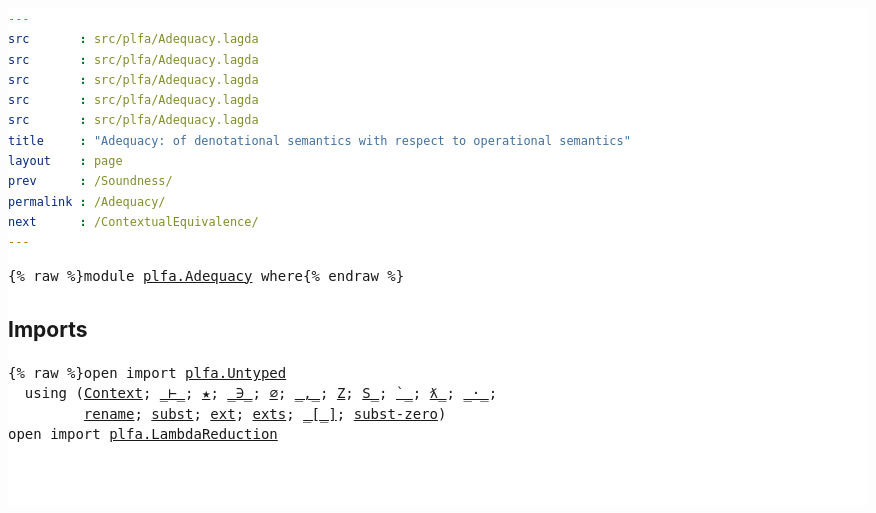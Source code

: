 ```yaml
---
src       : src/plfa/Adequacy.lagda
src       : src/plfa/Adequacy.lagda
src       : src/plfa/Adequacy.lagda
src       : src/plfa/Adequacy.lagda
src       : src/plfa/Adequacy.lagda
title     : "Adequacy: of denotational semantics with respect to operational semantics"
layout    : page
prev      : /Soundness/
permalink : /Adequacy/
next      : /ContextualEquivalence/
---
```


<pre class="Agda">{% raw %}<a id="211" class="Keyword">module</a> <a id="218" href="{% endraw %}{{ site.baseurl }}{% link out/plfa/Adequacy.md %}{% raw %}" class="Module">plfa.Adequacy</a> <a id="232" class="Keyword">where</a>{% endraw %}</pre>

## Imports

<pre class="Agda">{% raw %}<a id="275" class="Keyword">open</a> <a id="280" class="Keyword">import</a> <a id="287" href="{% endraw %}{{ site.baseurl }}{% link out/plfa/Untyped.md %}{% raw %}" class="Module">plfa.Untyped</a>
  <a id="302" class="Keyword">using</a> <a id="308" class="Symbol">(</a><a id="309" href="{% endraw %}{{ site.baseurl }}{% link out/plfa/Untyped.md %}{% raw %}#2980" class="Datatype">Context</a><a id="316" class="Symbol">;</a> <a id="318" href="{% endraw %}{{ site.baseurl }}{% link out/plfa/Untyped.md %}{% raw %}#4150" class="Datatype Operator">_⊢_</a><a id="321" class="Symbol">;</a> <a id="323" href="{% endraw %}{{ site.baseurl }}{% link out/plfa/Untyped.md %}{% raw %}#2694" class="InductiveConstructor">★</a><a id="324" class="Symbol">;</a> <a id="326" href="{% endraw %}{{ site.baseurl }}{% link out/plfa/Untyped.md %}{% raw %}#3365" class="Datatype Operator">_∋_</a><a id="329" class="Symbol">;</a> <a id="331" href="{% endraw %}{{ site.baseurl }}{% link out/plfa/Untyped.md %}{% raw %}#3002" class="InductiveConstructor">∅</a><a id="332" class="Symbol">;</a> <a id="334" href="{% endraw %}{{ site.baseurl }}{% link out/plfa/Untyped.md %}{% raw %}#3018" class="InductiveConstructor Operator">_,_</a><a id="337" class="Symbol">;</a> <a id="339" href="{% endraw %}{{ site.baseurl }}{% link out/plfa/Untyped.md %}{% raw %}#3401" class="InductiveConstructor">Z</a><a id="340" class="Symbol">;</a> <a id="342" href="{% endraw %}{{ site.baseurl }}{% link out/plfa/Untyped.md %}{% raw %}#3446" class="InductiveConstructor Operator">S_</a><a id="344" class="Symbol">;</a> <a id="346" href="{% endraw %}{{ site.baseurl }}{% link out/plfa/Untyped.md %}{% raw %}#4186" class="InductiveConstructor Operator">`_</a><a id="348" class="Symbol">;</a> <a id="350" href="{% endraw %}{{ site.baseurl }}{% link out/plfa/Untyped.md %}{% raw %}#4238" class="InductiveConstructor Operator">ƛ_</a><a id="352" class="Symbol">;</a> <a id="354" href="{% endraw %}{{ site.baseurl }}{% link out/plfa/Untyped.md %}{% raw %}#4298" class="InductiveConstructor Operator">_·_</a><a id="357" class="Symbol">;</a>
         <a id="368" href="{% endraw %}{{ site.baseurl }}{% link out/plfa/Untyped.md %}{% raw %}#6171" class="Function">rename</a><a id="374" class="Symbol">;</a> <a id="376" href="{% endraw %}{{ site.baseurl }}{% link out/plfa/Untyped.md %}{% raw %}#6931" class="Function">subst</a><a id="381" class="Symbol">;</a> <a id="383" href="{% endraw %}{{ site.baseurl }}{% link out/plfa/Untyped.md %}{% raw %}#5845" class="Function">ext</a><a id="386" class="Symbol">;</a> <a id="388" href="{% endraw %}{{ site.baseurl }}{% link out/plfa/Untyped.md %}{% raw %}#6623" class="Function">exts</a><a id="392" class="Symbol">;</a> <a id="394" href="{% endraw %}{{ site.baseurl }}{% link out/plfa/Untyped.md %}{% raw %}#7475" class="Function Operator">_[_]</a><a id="398" class="Symbol">;</a> <a id="400" href="{% endraw %}{{ site.baseurl }}{% link out/plfa/Untyped.md %}{% raw %}#7359" class="Function">subst-zero</a><a id="410" class="Symbol">)</a>
<a id="412" class="Keyword">open</a> <a id="417" class="Keyword">import</a> <a id="424" href="{% endraw %}{{ site.baseurl }}{% link out/plfa/LambdaReduction.md %}{% raw %}" class="Module">plfa.LambdaReduction</a>